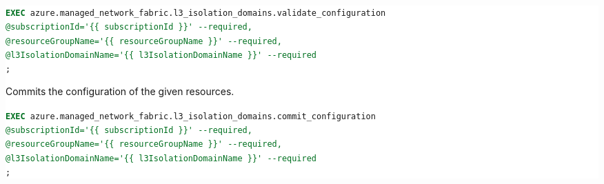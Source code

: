```sql
EXEC azure.managed_network_fabric.l3_isolation_domains.validate_configuration 
@subscriptionId='{{ subscriptionId }}' --required, 
@resourceGroupName='{{ resourceGroupName }}' --required, 
@l3IsolationDomainName='{{ l3IsolationDomainName }}' --required
;
```
</TabItem>
<TabItem value="commit_configuration">

Commits the configuration of the given resources.

```sql
EXEC azure.managed_network_fabric.l3_isolation_domains.commit_configuration 
@subscriptionId='{{ subscriptionId }}' --required, 
@resourceGroupName='{{ resourceGroupName }}' --required, 
@l3IsolationDomainName='{{ l3IsolationDomainName }}' --required
;
```
</TabItem>
</Tabs>
